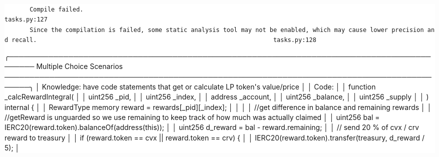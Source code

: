                                                                                                                                                                                                                    
           Compile failed.                                                                                                                                                                             tasks.py:127
           Since the compilation is failed, some static analysis tool may not be enabled, which may cause lower precision and recall.                                                                  tasks.py:128
╭─────────────────────────────────────────────────────────────────────────────────────────── Multiple Choice Scenarios ───────────────────────────────────────────────────────────────────────────────────────────╮
│ Knowledge: have code statements that get or calculate LP token's value/price                                                                                                                                    │
│ Code:                                                                                                                                                                                                           │
│     function _calcRewardIntegral(                                                                                                                                                                               │
│         uint256 _pid,                                                                                                                                                                                           │
│         uint256 _index,                                                                                                                                                                                         │
│         address _account,                                                                                                                                                                                       │
│         uint256 _balance,                                                                                                                                                                                       │
│         uint256 _supply                                                                                                                                                                                         │
│     ) internal {                                                                                                                                                                                                │
│         RewardType memory reward = rewards[_pid][_index];                                                                                                                                                       │
│                                                                                                                                                                                                                 │
│         //get difference in balance and remaining rewards                                                                                                                                                       │
│         //getReward is unguarded so we use remaining to keep track of how much was actually claimed                                                                                                             │
│         uint256 bal = IERC20(reward.token).balanceOf(address(this));                                                                                                                                            │
│         uint256 d_reward = bal - reward.remaining;                                                                                                                                                              │
│         // send 20 % of cvx / crv reward to treasury                                                                                                                                                            │
│         if (reward.token == cvx || reward.token == crv) {                                                                                                                                                       │
│             IERC20(reward.token).transfer(treasury, d_reward / 5);                                                                                                                                              │